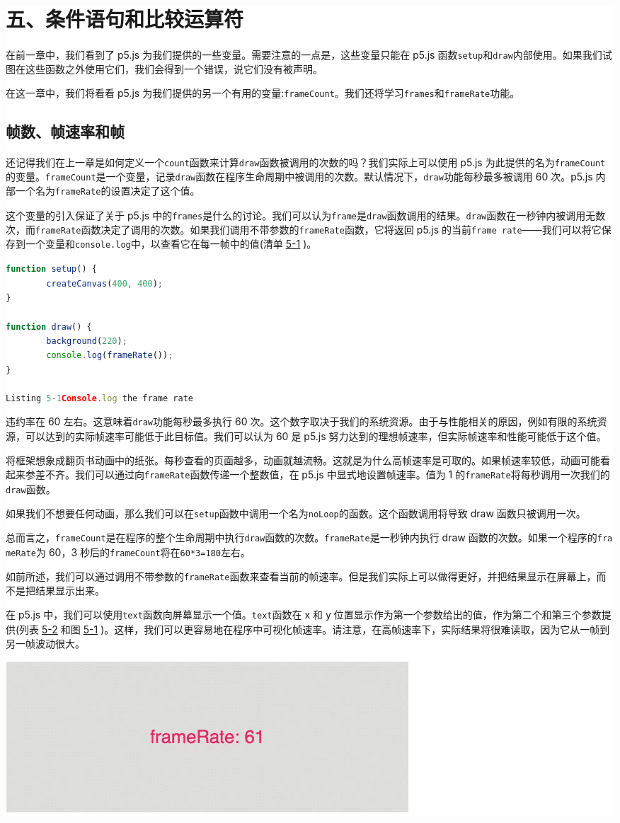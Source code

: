 # 五、条件语句和比较运算符

在前一章中，我们看到了 p5.js 为我们提供的一些变量。需要注意的一点是，这些变量只能在 p5.js 函数`setup`和`draw`内部使用。如果我们试图在这些函数之外使用它们，我们会得到一个错误，说它们没有被声明。

在这一章中，我们将看看 p5.js 为我们提供的另一个有用的变量:`frameCount`。我们还将学习`frames`和`frameRate`功能。

## 帧数、帧速率和帧

还记得我们在上一章是如何定义一个`count`函数来计算`draw`函数被调用的次数的吗？我们实际上可以使用 p5.js 为此提供的名为`frameCount`的变量。`frameCount`是一个变量，记录`draw`函数在程序生命周期中被调用的次数。默认情况下，`draw`功能每秒最多被调用 60 次。p5.js 内部一个名为`frameRate`的设置决定了这个值。

这个变量的引入保证了关于 p5.js 中的`frames`是什么的讨论。我们可以认为`frame`是`draw`函数调用的结果。`draw`函数在一秒钟内被调用无数次，而`frameRate`函数决定了调用的次数。如果我们调用不带参数的`frameRate`函数，它将返回 p5.js 的当前`frame rate`——我们可以将它保存到一个变量和`console.log`中，以查看它在每一帧中的值(清单 [5-1](#Par5) )。

```js
function setup() {
        createCanvas(400, 400);
}

function draw() {
        background(220);
        console.log(frameRate());
}

Listing 5-1Console.log the frame rate

```

违约率在 60 左右。这意味着`draw`功能每秒最多执行 60 次。这个数字取决于我们的系统资源。由于与性能相关的原因，例如有限的系统资源，可以达到的实际帧速率可能低于此目标值。我们可以认为 60 是 p5.js 努力达到的理想帧速率，但实际帧速率和性能可能低于这个值。

将框架想象成翻页书动画中的纸张。每秒查看的页面越多，动画就越流畅。这就是为什么高帧速率是可取的。如果帧速率较低，动画可能看起来参差不齐。我们可以通过向`frameRate`函数传递一个整数值，在 p5.js 中显式地设置帧速率。值为 1 的`frameRate`将每秒调用一次我们的`draw`函数。

如果我们不想要任何动画，那么我们可以在`setup`函数中调用一个名为`noLoop`的函数。这个函数调用将导致 draw 函数只被调用一次。

总而言之，`frameCount`是在程序的整个生命周期中执行`draw`函数的次数。`frameRate`是一秒钟内执行 draw 函数的次数。如果一个程序的`frameRate`为 60，3 秒后的`frameCount`将在`60*3=180`左右。

如前所述，我们可以通过调用不带参数的`frameRate`函数来查看当前的帧速率。但是我们实际上可以做得更好，并把结果显示在屏幕上，而不是把结果显示出来。

在 p5.js 中，我们可以使用`text`函数向屏幕显示一个值。`text`函数在 x 和 y 位置显示作为第一个参数给出的值，作为第二个和第三个参数提供(列表 [5-2](#Par12) 和图 [5-1](#Fig1) )。这样，我们可以更容易地在程序中可视化帧速率。请注意，在高帧速率下，实际结果将很难读取，因为它从一帧到另一帧波动很大。

![A462229_1_En_5_Fig1_HTML.jpg](img/A462229_1_En_5_Fig1_HTML.jpg)
